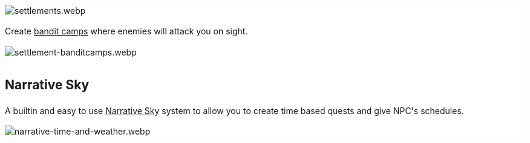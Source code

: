 ![settlements.webp](//img/pro/demo-map/settlements.webp)

Create [bandit camps](../settlements) where enemies will attack you on sight.

![settlement-banditcamps.webp](//img/pro/demo-map/settlement-banditcamps.webp)

## Narrative Sky

A builtin and easy to use [Narrative Sky](../narrative-sky/index.md) system to allow you to create time based quests and give NPC's schedules.

![narrative-time-and-weather.webp](//img/pro/demo-map/narrative-time-and-weather.webp)
